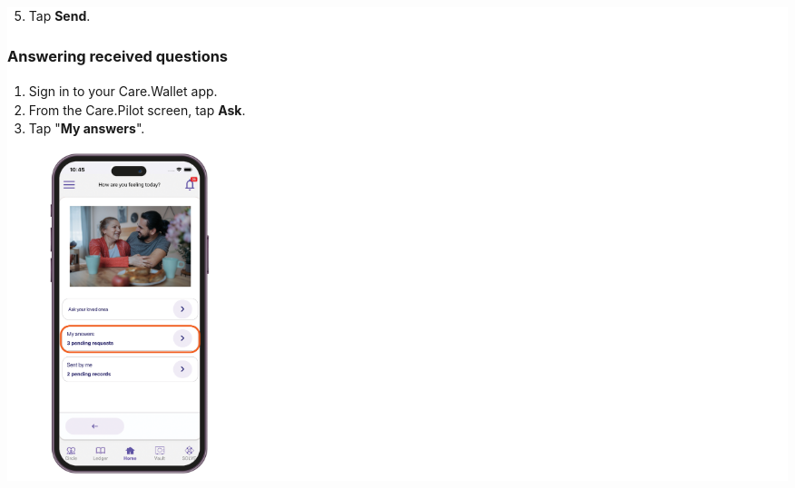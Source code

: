 5. Tap **Send**.

### Answering received questions

1. Sign in to your Care.Wallet app.
2. From the Care.Pilot screen, tap **Ask**.
3. Tap "**My answers**".

<figure><img src="../.gitbook/assets/care-pilot-my-answers.png" alt="" width="188"><figcaption></figcaption></figure>

